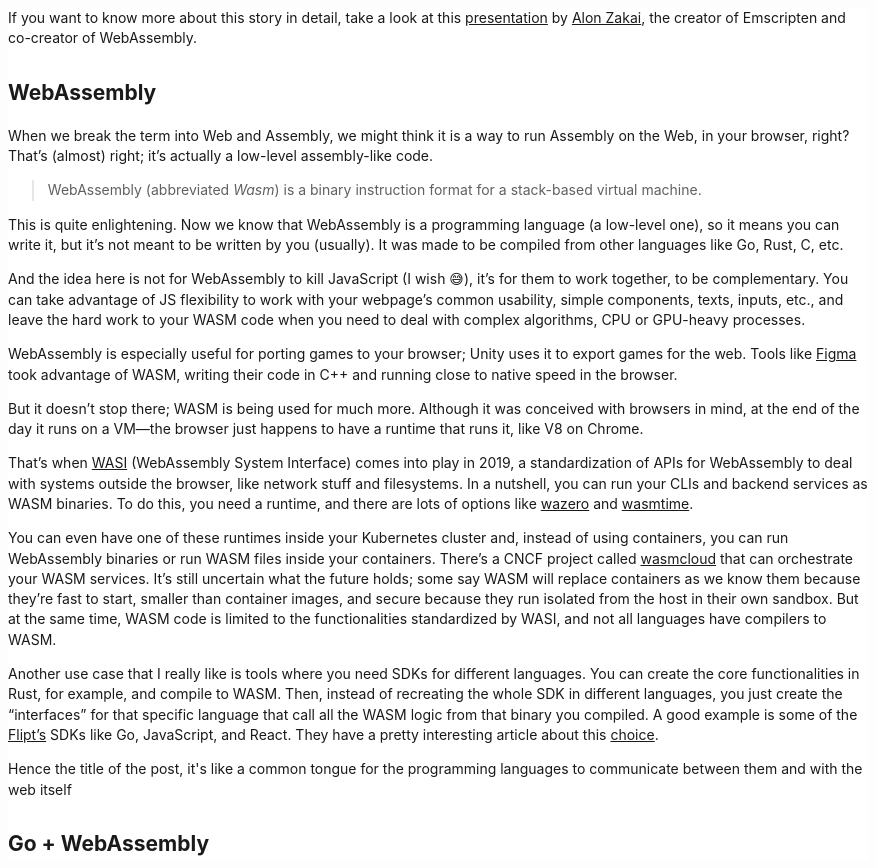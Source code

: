 If you want to know more about this story in detail, take a look at this [presentation](https://www.youtube.com/watch?v=6r0NKEQqkz0) by [Alon Zakai](https://kripken.github.io/blog/about/), the creator of Emscripten and co-creator of WebAssembly.

## WebAssembly

When we break the term into Web and Assembly, we might think it is a way to run Assembly on the Web, in your browser, right? That’s (almost) right; it’s actually a low-level assembly-like code.

> WebAssembly (abbreviated *Wasm*) is a binary instruction format for a stack-based virtual machine.

This is quite enlightening. Now we know that WebAssembly is a programming language (a low-level one), so it means you can write it, but it’s not meant to be written by you (usually). It was made to be compiled from other languages like Go, Rust, C, etc.

And the idea here is not for WebAssembly to kill JavaScript (I wish 😅), it’s for them to work together, to be complementary. You can take advantage of JS flexibility to work with your webpage’s common usability, simple components, texts, inputs, etc., and leave the hard work to your WASM code when you need to deal with complex algorithms, CPU or GPU-heavy processes.

WebAssembly is especially useful for porting games to your browser; Unity uses it to export games for the web. Tools like [Figma](https://www.figma.com/blog/webassembly-cut-figmas-load-time-by-3x/) took advantage of WASM, writing their code in C++ and running close to native speed in the browser.

But it doesn’t stop there; WASM is being used for much more. Although it was conceived with browsers in mind, at the end of the day it runs on a VM—the browser just happens to have a runtime that runs it, like V8 on Chrome.

That’s when [WASI](https://wasi.dev/) (WebAssembly System Interface) comes into play in 2019, a standardization of APIs for WebAssembly to deal with systems outside the browser, like network stuff and filesystems. In a nutshell, you can run your CLIs and backend services as WASM binaries. To do this, you need a runtime, and there are lots of options like [wazero](https://wazero.io/) and [wasmtime](https://github.com/bytecodealliance/wasmtime).

You can even have one of these runtimes inside your Kubernetes cluster and, instead of using containers, you can run WebAssembly binaries or run WASM files inside your containers. There’s a CNCF project called [wasmcloud](https://wasmcloud.com/) that can orchestrate your WASM services. It’s still uncertain what the future holds; some say WASM will replace containers as we know them because they’re fast to start, smaller than container images, and secure because they run isolated from the host in their own sandbox. But at the same time, WASM code is limited to the functionalities standardized by WASI, and not all languages have compilers to WASM.

Another use case that I really like is tools where you need SDKs for different languages. You can create the core functionalities in Rust, for example, and compile to WASM. Then, instead of recreating the whole SDK in different languages, you just create the “interfaces” for that specific language that call all the WASM logic from that binary you compiled. A good example is some of the [Flipt’s](https://flipt.io/) SDKs like Go, JavaScript, and React. They have a pretty interesting article about this [choice](https://blog.flipt.io/from-ffi-to-wasm).

Hence the title of the post, it's like a common tongue for the programming languages to communicate between them and with the web itself

## Go + WebAssembly
